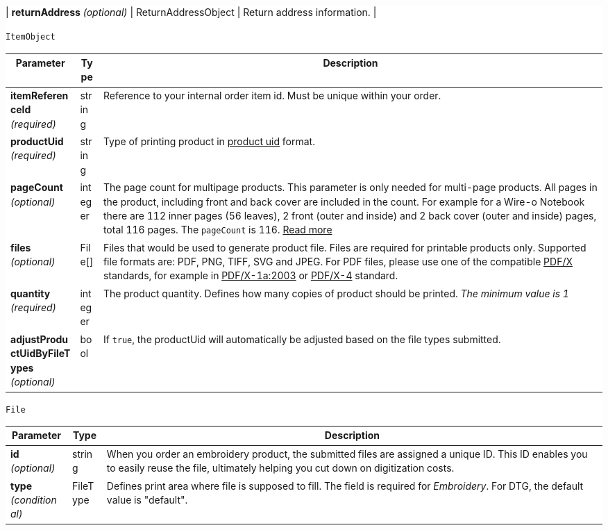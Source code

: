 | **returnAddress** _(optional)_       | ReturnAddressObject   | Return address information.                                                                                                                                                                                                                                                                                                                                                                                                                                                                             |

`ItemObject`

| Parameter                                    | Type     | Description                                                                                                                                                                                                                                                                                                                                                                                                                                                           |
| -------------------------------------------- | -------- | --------------------------------------------------------------------------------------------------------------------------------------------------------------------------------------------------------------------------------------------------------------------------------------------------------------------------------------------------------------------------------------------------------------------------------------------------------------------- |
| **itemReferenceId** _(required)_             | string   | Reference to your internal order item id. Must be unique within your order.                                                                                                                                                                                                                                                                                                                                                                                           |
| **productUid** _(required)_                  | string   | Type of printing product in [product uid](https://dashboard.gelato.com/docs/get-started/#product-uid) format.                                                                                                                                                                                                                                                                                                                                                         |
| **pageCount** _(optional)_                   | integer  | The page count for multipage products. This parameter is only needed for multi-page products. All pages in the product, including front and back cover are included in the count. For example for a Wire-o Notebook there are 112 inner pages (56 leaves), 2 front (outer and inside) and 2 back cover (outer and inside) pages, total 116 pages. The `pageCount` is 116. [Read more](https://apigelato.zendesk.com/hc/en-us/articles/360010280579-Multipage-formats) |
| **files** _(optional)_                       | File\[\] | Files that would be used to generate product file. Files are required for printable products only. Supported file formats are: PDF, PNG, TIFF, SVG and JPEG. For PDF files, please use one of the compatible [PDF/X](https://en.wikipedia.org/wiki/PDF/X) standards, for example in [PDF/X-1a:2003](https://www.iso.org/standard/39938.html) or [PDF/X-4](https://www.iso.org/standard/42876.html) standard.                                                          |
| **quantity** _(required)_                    | integer  | The product quantity. Defines how many copies of product should be printed. _The minimum value is 1_                                                                                                                                                                                                                                                                                                                                                                  |
| **adjustProductUidByFileTypes** _(optional)_ | bool     | If `true`, the productUid will automatically be adjusted based on the file types submitted.                                                                                                                                                                                                                                                                                                                                                                           |

`File`

| Parameter                     | Type       | Description                                                                                                                                                                                                                             |
| ----------------------------- | ---------- | --------------------------------------------------------------------------------------------------------------------------------------------------------------------------------------------------------------------------------------- |
| **id** _(optional)_           | string     | When you order an embroidery product, the submitted files are assigned a unique ID. This ID enables you to easily reuse the file, ultimately helping you cut down on digitization costs.                                                |
| **type** _(conditional)_      | FileType   | Defines print area where file is supposed to fill. The field is required for _Embroidery_. For DTG, the default value is "default".                                                                                                     |